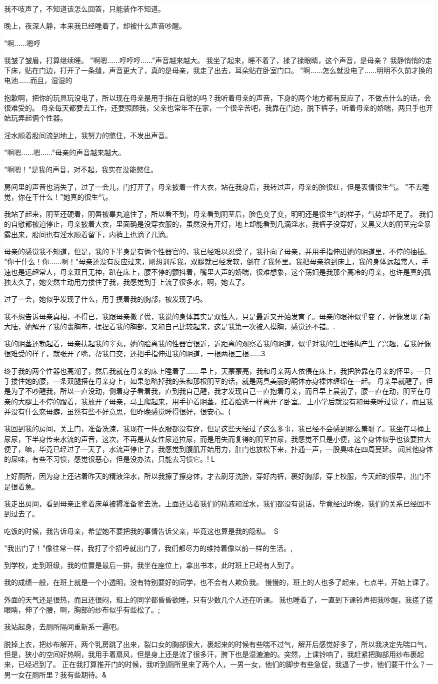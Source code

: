 我不吱声了，不知道该怎么回答，只能装作不知道。

晚上，夜深人静，本来我已经睡着了，却被什么声音吵醒。

"啊......嗯哼

我皱了皱眉，打算继续睡。 "啊嗯......哼哼哼......"声音越来越大。 我坐了起来，睡不着了，揉了揉眼睛，这个声音，是母亲？ 我静悄悄的走下床，贴在门边，打开了一条缝，声音更大了，真的是母亲，我走了出去，耳朵贴在卧室门口。 "啊......怎么就没电了......明明不久前才换的电池......而且，湿湿的

抱歉啊，把你的玩具玩没电了，所以现在母亲是用手指在自慰的吗？我听着母亲的声音，下身的两个地方都有反应了，不做点什么的话，会很难受的。 母亲每天都要去工作，还要照顾我，父亲也常年不在家，一个很辛苦吧，我靠在门边，脱下裤子，听着母亲的娇喘，两只手也开始玩弄起俩个性器。

淫水顺着股间流到地上，我努力的憋住，不发出声音。

"啊嗯......嗯......"母亲的声音越来越大。

"啊嗯！"是我的声音，对不起，我实在没能憋住。

房间里的声音也消失了，过了一会儿，门打开了，母亲披着一件大衣，站在我身后，我转过声，母亲的脸很红，但是表情很生气。 "不去睡觉，你在干什么！"她真的很生气。

我站了起来，阴茎还硬着，阴唇被睾丸遮住了，所以看不到，母亲看到阴茎后，脸色变了变，明明还是很生气的样子，气势却不足了。 我们的自慰都被迫停止，母亲披着大衣，里面确是没穿衣服的，虽然没有开灯，地上却能看到几滴淫水，我裤子没穿好，又黑又大的阴茎完全暴露出来，股间也有淫水顺着留下，内裤上也滴了几滴。

母亲的感觉我不知道，但是，我的下半身是有俩个性器官的，我已经难以忍受了，我扑向了母亲，并用手指伸进她的阴道里，不停的抽插。 "你干什么！你......啊！"母亲还没有反应过来，刚想训斥我，双腿就已经发软，倒在了我怀里。我把母亲抱到床上，我的身体远超常人，手速也是远超常人，母亲双目无神，趴在床上，腰不停的颤抖着，嘴里大声的娇喘，很难想象，这个荡妇是我那个高冷的母亲，也许是真的孤独太久了，她突然主动用力搂住了我，我感觉到手上流了很多水，啊，她去了。

过了一会，她似乎发现了什么，用手摸着我的胸部，被发现了吗。

我不想告诉母亲真相，不得已，我跟母亲撒了慌，我说的身体其实是双性人，只是最近又开始发育了。母亲的眼神似乎变了，好像发现了新大陆，她解开了我的裹胸布，揉捏着我的胸部，又和自己比较起来，这是我第一次被人摸胸，感觉还不错。.

我的阴茎还勃起着，母亲扶起我的睾丸，她的脸离我的性器官很近，近距离的观察着我的阴道，似乎对我的生理结构产生了兴趣，看我好像很难受的样子，就张开了嘴，帮我口交，还把手指伸进我的阴道，一根两根三根......3

终于我的两个性器也高潮了，然后我就在母亲的床上睡着了...... 早上，天蒙蒙亮，我和母亲两人依偎在床上，我把脸靠在母亲的怀里，一只手搂住她的腰，一条双腿搭在母亲身上，如果忽略掉我的头和那根阴茎的话，就是两具美丽的酮体赤身裸体缠绵在一起。 母亲早就醒了，但是为了不吵醒我，所以一直没动，侧着身子看着我，直到我自己醒，我才发现自己一直抱着母亲，而且早上晨勃了，腰一直在动，阴茎在母亲的大腿上不停的蹭着，我放开了母亲，马上爬起来，用手护着阴茎，红着脸逃一样离开了卧室。 上小学后就没有和母亲睡过觉了，而且我并没有什么恋母癖，虽然有些不好意思，但昨晚感觉睡得很好，很安心。(

我回到我的房间，关上门，准备洗涑，我现在一件衣服都没有穿，但是这些天经过了这么多事，我已经不会感到那么羞耻了。我坐在马桶上尿尿，下半身传来水流的声音，这次，不再是从女性尿道拉尿，而是用失而复得的阴茎拉尿，我感觉不只是小便，这个身体似乎也该要拉大便了，嘛，毕竟已经过了一天了，水流声停止了，我感觉到腹肌开始用力，肛门也放松下来，扑通一声，一股臭味在四周蔓延。 闻其他身体的屎味，有些不习惯，感觉很恶心，但是没办法，只能去习惯它。! L

上好厕所，因为身上还沾着昨天的精液淫水，所以我擦了擦身体，才去刷牙洗脸，穿好内裤，裹好胸部，穿上校服，今天起的很早，出门不是很着急。

我走出房间，看到母亲正拿着床单被褥准备拿去洗，上面还沾着我们的精液和淫水，我们都没有说话，毕竟经过昨晚，我们的关系已经回不到过去了。

吃饭的时候，我告诉母亲，希望她不要把我的事情告诉父亲，毕竟这也算是我的隐私。  S

"我出门了！"像往常一样，我打了个招呼就出门了，我们都尽力的维持着像以前一样的生活。,

到学校，走到班级，我的位置是最后一排，我坐在座位上，拿出书本，此时班上已经有人到了。

我的成绩一般，在班上就是一个小透明，没有特别要好的同学，也不会有人欺负我。 慢慢的，班上的人也多了起来，七点半，开始上课了。

外面的天气还是很热，而且还很闷，班上的同学都昏昏欲睡，只有少数几个人还在听课。 我也睡着了，一直到下课铃声把我吵醒，我搓了搓眼睛，伸了个腰，啊，胸部的纱布似乎有些松了。;

我站起身，去厕所隔间重新系一遍吧。

脱掉上衣，把纱布解开，两个乳房跳了出来，裂口女的胸部很大，裹起来的时候有些喘不过气，解开后感觉好多了，所以我决定先喘口气，但是，狭小的空间好热啊，我用手着扇风，但是身上还是流了很多汗，胯下也是湿漉漉的。突然，上课铃响了，我赶紧把胸部用纱布裹起来，已经迟到了。 正在我打算推开门的时候，我听到厕所里来了两个人，一男一女，他们的脚步有些急促，我退了一步，他们要干什么？一男一女在厕所里？我有些期待。&
